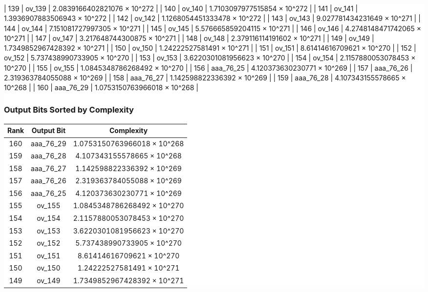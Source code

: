 | 139 | ov_139 | 2.0839166402821076 × 10^272 |
| 140 | ov_140 | 1.7103097977515854 × 10^272 |
| 141 | ov_141 | 1.3936907883506943 × 10^272 |
| 142 | ov_142 | 1.1268054451333478 × 10^272 |
| 143 | ov_143 | 9.027781434231649 × 10^271 |
| 144 | ov_144 | 7.151081727997305 × 10^271 |
| 145 | ov_145 | 5.576665859204115 × 10^271 |
| 146 | ov_146 | 4.2748148471742065 × 10^271 |
| 147 | ov_147 | 3.217648744300875 × 10^271 |
| 148 | ov_148 | 2.379116114191602 × 10^271 |
| 149 | ov_149 | 1.7349852967428392 × 10^271 |
| 150 | ov_150 | 1.24222527581491 × 10^271 |
| 151 | ov_151 | 8.61414616709621 × 10^270 |
| 152 | ov_152 | 5.737438990733905 × 10^270 |
| 153 | ov_153 | 3.6220301081956623 × 10^270 |
| 154 | ov_154 | 2.1157880053078453 × 10^270 |
| 155 | ov_155 | 1.0845348786268492 × 10^270 |
| 156 | aaa_76_25 | 4.120373630230771 × 10^269 |
| 157 | aaa_76_26 | 2.319363784055088 × 10^269 |
| 158 | aaa_76_27 | 1.142598822336392 × 10^269 |
| 159 | aaa_76_28 | 4.107343155578665 × 10^268 |
| 160 | aaa_76_29 | 1.0753150763966018 × 10^268 |

### Output Bits Sorted by Complexity

| Rank | Output Bit | Complexity |
|:----:|:----------:|:----------:|
| 160 | aaa_76_29 | 1.0753150763966018 × 10^268 |
| 159 | aaa_76_28 | 4.107343155578665 × 10^268 |
| 158 | aaa_76_27 | 1.142598822336392 × 10^269 |
| 157 | aaa_76_26 | 2.319363784055088 × 10^269 |
| 156 | aaa_76_25 | 4.120373630230771 × 10^269 |
| 155 | ov_155 | 1.0845348786268492 × 10^270 |
| 154 | ov_154 | 2.1157880053078453 × 10^270 |
| 153 | ov_153 | 3.6220301081956623 × 10^270 |
| 152 | ov_152 | 5.737438990733905 × 10^270 |
| 151 | ov_151 | 8.61414616709621 × 10^270 |
| 150 | ov_150 | 1.24222527581491 × 10^271 |
| 149 | ov_149 | 1.7349852967428392 × 10^271 |